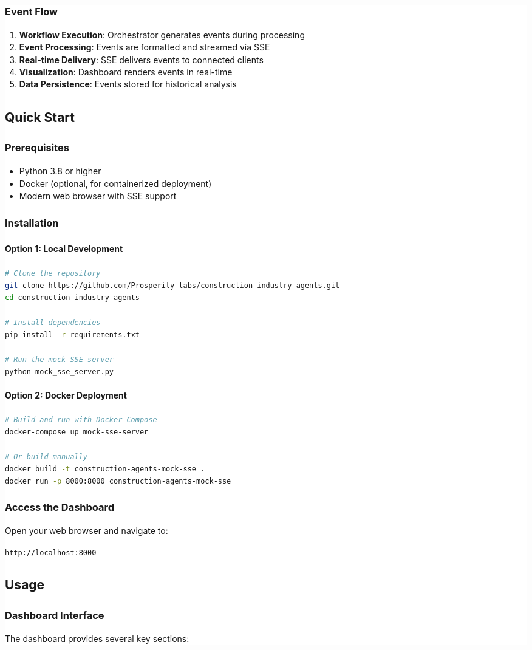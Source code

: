 ### Event Flow
1. **Workflow Execution**: Orchestrator generates events during processing
2. **Event Processing**: Events are formatted and streamed via SSE
3. **Real-time Delivery**: SSE delivers events to connected clients
4. **Visualization**: Dashboard renders events in real-time
5. **Data Persistence**: Events stored for historical analysis

## Quick Start

### Prerequisites
- Python 3.8 or higher
- Docker (optional, for containerized deployment)
- Modern web browser with SSE support

### Installation

#### Option 1: Local Development
```bash
# Clone the repository
git clone https://github.com/Prosperity-labs/construction-industry-agents.git
cd construction-industry-agents

# Install dependencies
pip install -r requirements.txt

# Run the mock SSE server
python mock_sse_server.py
```

#### Option 2: Docker Deployment
```bash
# Build and run with Docker Compose
docker-compose up mock-sse-server

# Or build manually
docker build -t construction-agents-mock-sse .
docker run -p 8000:8000 construction-agents-mock-sse
```

### Access the Dashboard
Open your web browser and navigate to:
```
http://localhost:8000
```

## Usage

### Dashboard Interface

The dashboard provides several key sections:
